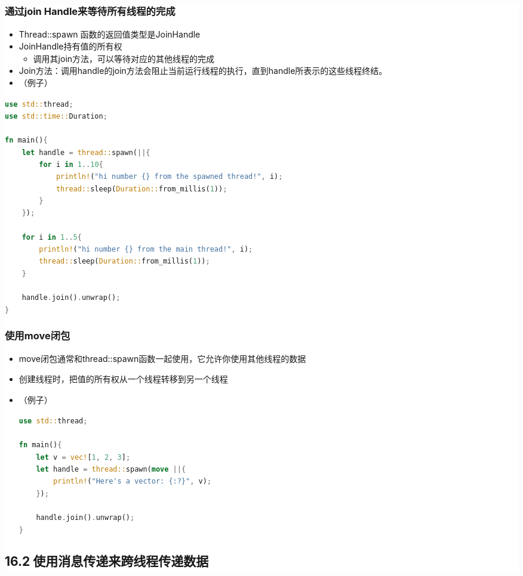 ### 通过join Handle来等待所有线程的完成

* Thread::spawn 函数的返回值类型是JoinHandle
* JoinHandle持有值的所有权
  * 调用其join方法，可以等待对应的其他线程的完成
* Join方法：调用handle的join方法会阻止当前运行线程的执行，直到handle所表示的这些线程终结。
* （例子）

```rust
use std::thread;
use std::time::Duration;

fn main(){
    let handle = thread::spawn(||{
        for i in 1..10{
            println!("hi number {} from the spawned thread!", i);
            thread::sleep(Duration::from_millis(1));
        }
    });

    for i in 1..5{
        println!("hi number {} from the main thread!", i);
        thread::sleep(Duration::from_millis(1));
    }

    handle.join().unwrap();
}
```

### 使用move闭包

* move闭包通常和thread::spawn函数一起使用，它允许你使用其他线程的数据

* 创建线程时，把值的所有权从一个线程转移到另一个线程

* （例子）

  ```rust
  use std::thread;
  
  fn main(){
      let v = vec![1, 2, 3];
      let handle = thread::spawn(move ||{
          println!("Here's a vector: {:?}", v);
      });
  
      handle.join().unwrap();
  }
  ```

  

## 16.2 使用消息传递来跨线程传递数据
